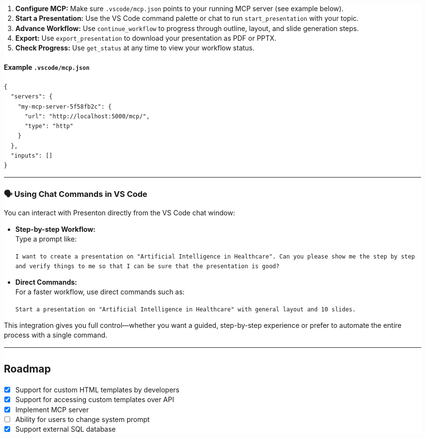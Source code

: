 1. **Configure MCP:** Make sure `.vscode/mcp.json` points to your running MCP server (see example below).
2. **Start a Presentation:** Use the VS Code command palette or chat to run `start_presentation` with your topic.
3. **Advance Workflow:** Use `continue_workflow` to progress through outline, layout, and slide generation steps.
4. **Export:** Use `export_presentation` to download your presentation as PDF or PPTX.
5. **Check Progress:** Use `get_status` at any time to view your workflow status.

#### Example `.vscode/mcp.json`
```jsonc
{
  "servers": {
    "my-mcp-server-5f58fb2c": {
      "url": "http://localhost:5000/mcp/",
      "type": "http"
    }
  },
  "inputs": []
}
```

---

### 🗣️ Using Chat Commands in VS Code

You can interact with Presenton directly from the VS Code chat window:

- **Step-by-step Workflow:**  
  Type a prompt like:
  ```plaintext
  I want to create a presentation on "Artificial Intelligence in Healthcare". Can you please show me the step by step and verify things to me so that I can be sure that the presentation is good?
  ```

- **Direct Commands:**  
  For a faster workflow, use direct commands such as:
  ```plaintext
  Start a presentation on "Artificial Intelligence in Healthcare" with general layout and 10 slides.
  ```

This integration gives you full control—whether you want a guided, step-by-step experience or prefer to automate the entire process with a single command.

---




## Roadmap
- [x] Support for custom HTML templates by developers
- [x] Support for accessing custom templates over API
- [x] Implement MCP server
- [ ] Ability for users to change system prompt
- [X] Support external SQL database
